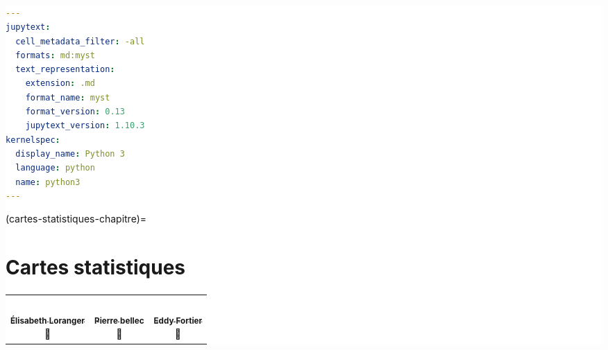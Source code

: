 ```yaml
---
jupytext:
  cell_metadata_filter: -all
  formats: md:myst
  text_representation:
    extension: .md
    format_name: myst
    format_version: 0.13
    jupytext_version: 1.10.3
kernelspec:
  display_name: Python 3
  language: python
  name: python3
---
```

(cartes-statistiques-chapitre)=
# Cartes statistiques

<table>
  <tr>
    <td align="center">
      <a href="https://github.com/elisabethloranger">
        <img src="https://avatars.githubusercontent.com/u/90270981?v=4?s=100" width="100px;" alt=""/>
        <br /><sub><b>Élisabeth Loranger</b></sub>
      </a>
      <br />
        <a title="Contenu">🤔</a>
    </td>
    <td align="center">
      <a href="https://github.com/pbellec">
        <img src="https://avatars.githubusercontent.com/u/1670887?v=4?s=100" width="100px;" alt=""/>
        <br /><sub><b>Pierre bellec</b></sub>
      </a>
      <br />
        <a title="Contenu">🤔</a>
    </td>
    <td align="center">
      <a href="https://github.com/eddyfortier">
        <img src="https://avatars.githubusercontent.com/u/72314243?v=4?s=100" width="100px;" alt=""/>
        <br /><sub><b>Eddy Fortier</b></sub>
      </a>
      <br />
        <a title="Révision du texte">👀</a>
    </td>
  </tr>
</table>
